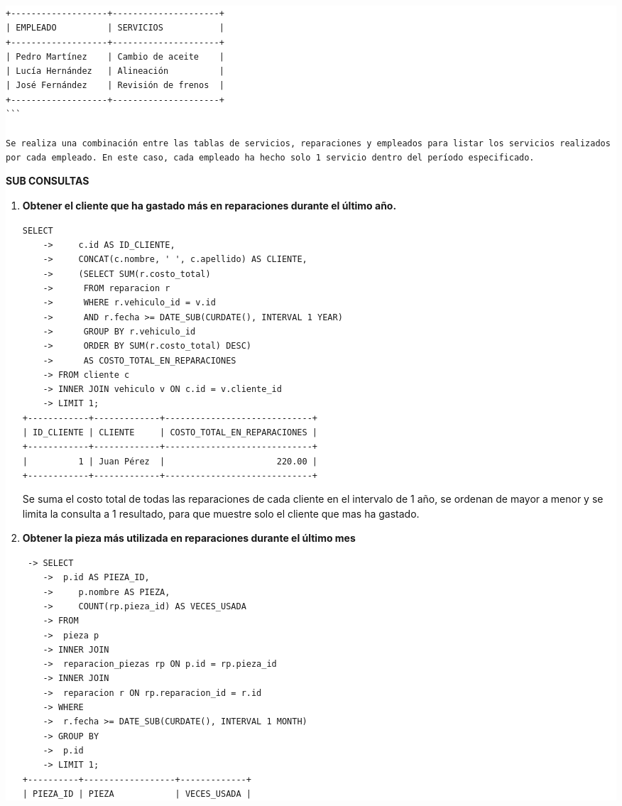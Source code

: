     +-------------------+---------------------+
    | EMPLEADO          | SERVICIOS           |
    +-------------------+---------------------+
    | Pedro Martínez    | Cambio de aceite    |
    | Lucía Hernández   | Alineación          |
    | José Fernández    | Revisión de frenos  |
    +-------------------+---------------------+
    ```

    Se realiza una combinación entre las tablas de servicios, reparaciones y empleados para listar los servicios realizados por cada empleado. En este caso, cada empleado ha hecho solo 1 servicio dentro del período especificado.

    

**SUB CONSULTAS**



1. **Obtener el cliente que ha gastado más en reparaciones durante el último año.**

   ```mysql
   SELECT
       ->     c.id AS ID_CLIENTE,
       ->     CONCAT(c.nombre, ' ', c.apellido) AS CLIENTE,
       ->     (SELECT SUM(r.costo_total)
       ->      FROM reparacion r
       ->      WHERE r.vehiculo_id = v.id
       ->      AND r.fecha >= DATE_SUB(CURDATE(), INTERVAL 1 YEAR)
       ->      GROUP BY r.vehiculo_id
       ->      ORDER BY SUM(r.costo_total) DESC)
       ->      AS COSTO_TOTAL_EN_REPARACIONES
       -> FROM cliente c
       -> INNER JOIN vehiculo v ON c.id = v.cliente_id
       -> LIMIT 1;
   +------------+-------------+-----------------------------+
   | ID_CLIENTE | CLIENTE     | COSTO_TOTAL_EN_REPARACIONES |
   +------------+-------------+-----------------------------+
   |          1 | Juan Pérez  |                      220.00 |
   +------------+-------------+-----------------------------+
   ```

   Se suma el costo total de todas las reparaciones de cada cliente en el intervalo de 1 año, se ordenan de mayor a menor y se limita la consulta a 1 resultado, para que muestre solo el cliente que mas ha gastado.
   
2. **Obtener la pieza más utilizada en reparaciones durante el último mes**

   ```mysql
   	-> SELECT
       ->  p.id AS PIEZA_ID,
       ->     p.nombre AS PIEZA,
       ->     COUNT(rp.pieza_id) AS VECES_USADA
       -> FROM
       ->  pieza p
       -> INNER JOIN
       ->  reparacion_piezas rp ON p.id = rp.pieza_id
       -> INNER JOIN
       ->  reparacion r ON rp.reparacion_id = r.id
       -> WHERE
       ->  r.fecha >= DATE_SUB(CURDATE(), INTERVAL 1 MONTH)
       -> GROUP BY
       ->  p.id
       -> LIMIT 1;
   +----------+------------------+-------------+
   | PIEZA_ID | PIEZA            | VECES_USADA |
   ```